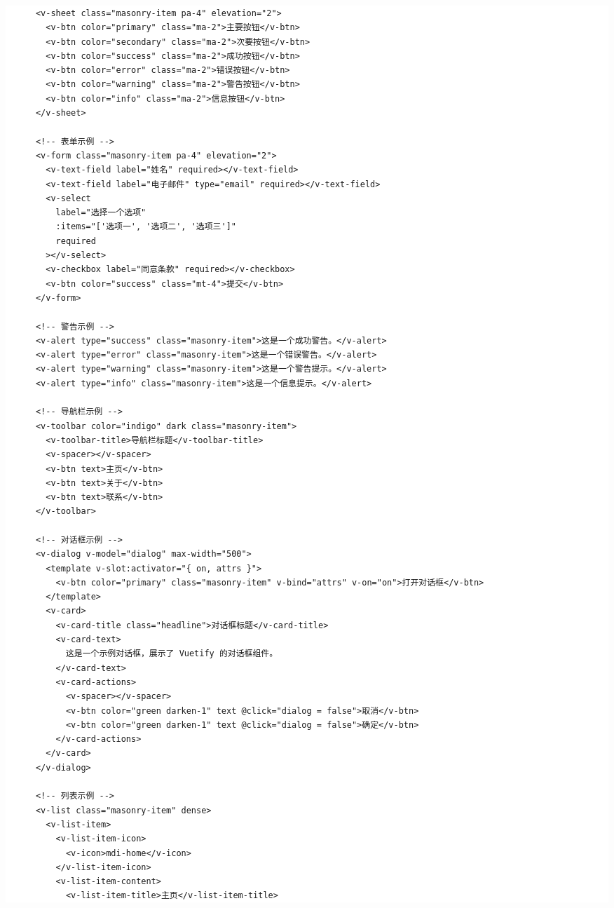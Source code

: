 ```vue
      <v-sheet class="masonry-item pa-4" elevation="2">
        <v-btn color="primary" class="ma-2">主要按钮</v-btn>
        <v-btn color="secondary" class="ma-2">次要按钮</v-btn>
        <v-btn color="success" class="ma-2">成功按钮</v-btn>
        <v-btn color="error" class="ma-2">错误按钮</v-btn>
        <v-btn color="warning" class="ma-2">警告按钮</v-btn>
        <v-btn color="info" class="ma-2">信息按钮</v-btn>
      </v-sheet>

      <!-- 表单示例 -->
      <v-form class="masonry-item pa-4" elevation="2">
        <v-text-field label="姓名" required></v-text-field>
        <v-text-field label="电子邮件" type="email" required></v-text-field>
        <v-select
          label="选择一个选项"
          :items="['选项一', '选项二', '选项三']"
          required
        ></v-select>
        <v-checkbox label="同意条款" required></v-checkbox>
        <v-btn color="success" class="mt-4">提交</v-btn>
      </v-form>

      <!-- 警告示例 -->
      <v-alert type="success" class="masonry-item">这是一个成功警告。</v-alert>
      <v-alert type="error" class="masonry-item">这是一个错误警告。</v-alert>
      <v-alert type="warning" class="masonry-item">这是一个警告提示。</v-alert>
      <v-alert type="info" class="masonry-item">这是一个信息提示。</v-alert>

      <!-- 导航栏示例 -->
      <v-toolbar color="indigo" dark class="masonry-item">
        <v-toolbar-title>导航栏标题</v-toolbar-title>
        <v-spacer></v-spacer>
        <v-btn text>主页</v-btn>
        <v-btn text>关于</v-btn>
        <v-btn text>联系</v-btn>
      </v-toolbar>

      <!-- 对话框示例 -->
      <v-dialog v-model="dialog" max-width="500">
        <template v-slot:activator="{ on, attrs }">
          <v-btn color="primary" class="masonry-item" v-bind="attrs" v-on="on">打开对话框</v-btn>
        </template>
        <v-card>
          <v-card-title class="headline">对话框标题</v-card-title>
          <v-card-text>
            这是一个示例对话框，展示了 Vuetify 的对话框组件。
          </v-card-text>
          <v-card-actions>
            <v-spacer></v-spacer>
            <v-btn color="green darken-1" text @click="dialog = false">取消</v-btn>
            <v-btn color="green darken-1" text @click="dialog = false">确定</v-btn>
          </v-card-actions>
        </v-card>
      </v-dialog>

      <!-- 列表示例 -->
      <v-list class="masonry-item" dense>
        <v-list-item>
          <v-list-item-icon>
            <v-icon>mdi-home</v-icon>
          </v-list-item-icon>
          <v-list-item-content>
            <v-list-item-title>主页</v-list-item-title>
```